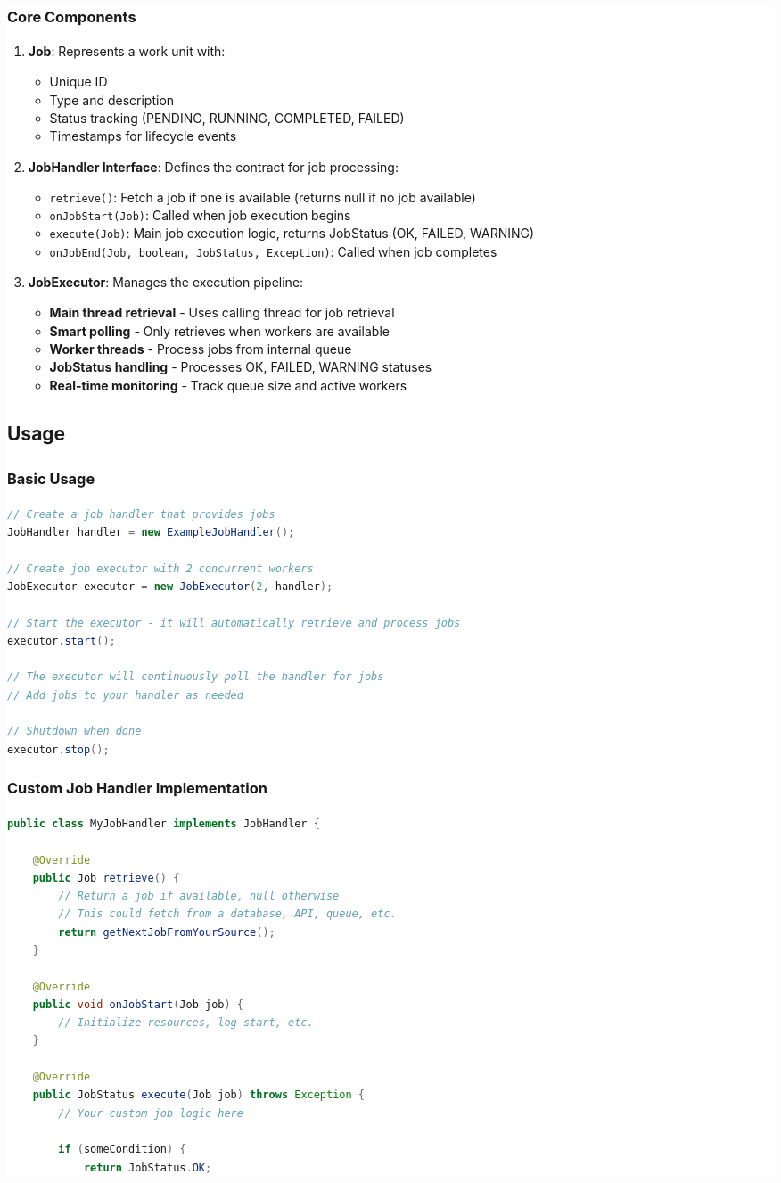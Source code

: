 ### Core Components

1. **Job**: Represents a work unit with:
   - Unique ID
   - Type and description
   - Status tracking (PENDING, RUNNING, COMPLETED, FAILED)
   - Timestamps for lifecycle events

2. **JobHandler Interface**: Defines the contract for job processing:
   - `retrieve()`: Fetch a job if one is available (returns null if no job available)
   - `onJobStart(Job)`: Called when job execution begins
   - `execute(Job)`: Main job execution logic, returns JobStatus (OK, FAILED, WARNING)
   - `onJobEnd(Job, boolean, JobStatus, Exception)`: Called when job completes

3. **JobExecutor**: Manages the execution pipeline:
   - **Main thread retrieval** - Uses calling thread for job retrieval
   - **Smart polling** - Only retrieves when workers are available
   - **Worker threads** - Process jobs from internal queue
   - **JobStatus handling** - Processes OK, FAILED, WARNING statuses
   - **Real-time monitoring** - Track queue size and active workers

## Usage

### Basic Usage

```java
// Create a job handler that provides jobs
JobHandler handler = new ExampleJobHandler();

// Create job executor with 2 concurrent workers
JobExecutor executor = new JobExecutor(2, handler);

// Start the executor - it will automatically retrieve and process jobs
executor.start();

// The executor will continuously poll the handler for jobs
// Add jobs to your handler as needed

// Shutdown when done
executor.stop();
```

### Custom Job Handler Implementation

```java
public class MyJobHandler implements JobHandler {
    
    @Override
    public Job retrieve() {
        // Return a job if available, null otherwise
        // This could fetch from a database, API, queue, etc.
        return getNextJobFromYourSource();
    }
    
    @Override
    public void onJobStart(Job job) {
        // Initialize resources, log start, etc.
    }
    
    @Override
    public JobStatus execute(Job job) throws Exception {
        // Your custom job logic here
        
        if (someCondition) {
            return JobStatus.OK;
```